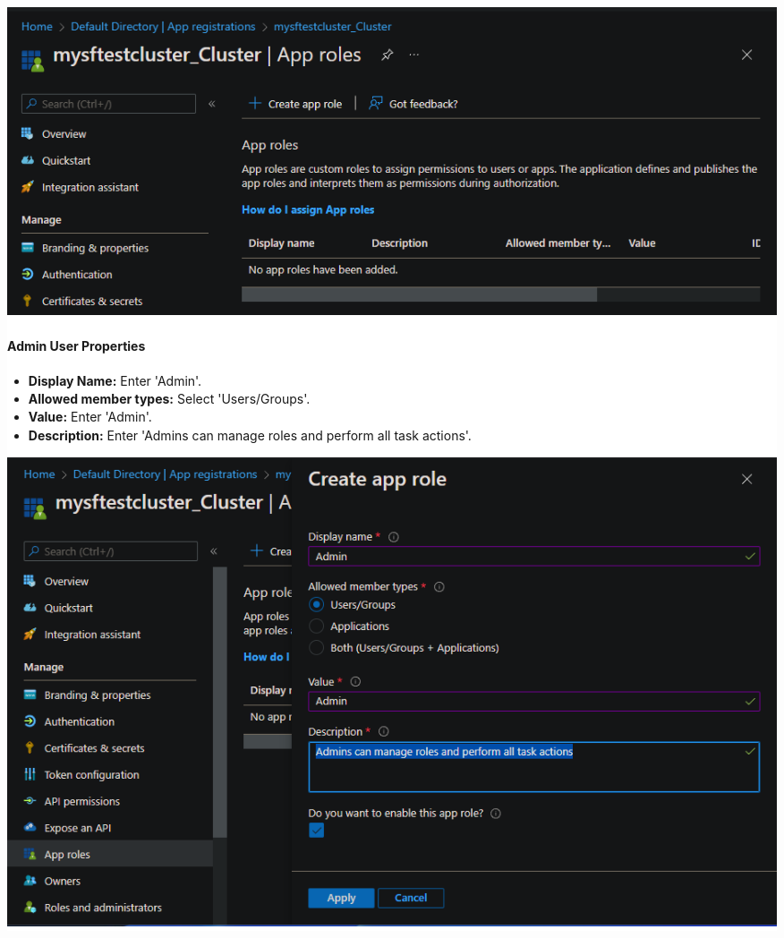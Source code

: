 ![portal-cluster-roles](media/service-fabric-cluster-creation-setup-aad-via-portal/portal-cluster-roles.png)

#### Admin User Properties
- **Display Name:** Enter 'Admin'.
- **Allowed member types:** Select 'Users/Groups'.
- **Value:** Enter 'Admin'.
- **Description:** Enter 'Admins can manage roles and perform all task actions'.

![portal-cluster-roles-admin](media/service-fabric-cluster-creation-setup-aad-via-portal/portal-cluster-roles-admin.png)
